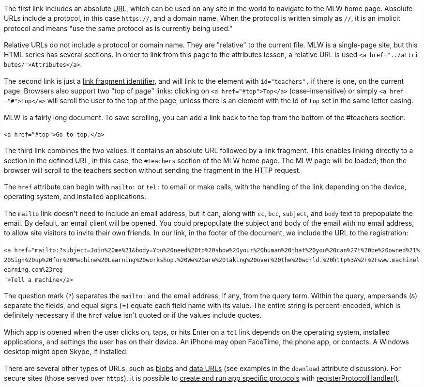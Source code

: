 The first link includes an absolute [URL](https://developer.mozilla.org/docs/Learn/Common_questions/What_is_a_URL), which can be used on any site in the world to navigate to the MLW home page. Absolute URLs include a protocol, in this case `https://`, and a domain name. When the protocol is written simply as `//`, it is an implicit protocol and means "use the same protocol as is currently being used."

Relative URLs do not include a protocol or domain name. They are "relative" to the current file. MLW is a single-page site, but this HTML series has several sections. In order to link from this page to the attributes lesson, a relative URL is used `<a href="../attributes/">Attributes</a>`.

The second link is just a [link fragment identifier](https://web.dev/learn/html/attributes#link_fragment_identifier), and will link to the element with `id="teachers",` if there is one, on the current page. Browsers also support two "top of page" links: clicking on `<a href="#top">Top</a>` (case-insensitive) or simply `<a href="#">Top</a>` will scroll the user to the top of the page, unless there is an element with the id of `top` set in the same letter casing.

MLW is a fairly long document. To save scrolling, you can add a link back to the top from the bottom of the #teachers section:

```
<a href="#top">Go to top.</a>
```

The third link combines the two values: it contains an absolute URL followed by a link fragment. This enables linking directly to a section in the defined URL, in this case, the `#teachers` section of the MLW home page. The MLW page will be loaded; then the browser will scroll to the teachers section without sending the fragment in the HTTP request.

The `href` attribute can begin with `mailto:` or `tel:` to email or make calls, with the handling of the link depending on the device, operating system, and installed applications.

The `mailto` link doesn't need to include an email address, but it can, along with `cc`, `bcc`, `subject`, and `body` text to prepopulate the email. By default, an email client will be opened. You could prepopulate the subject and body of the email with no email address, to allow site visitors to invite their own friends. In our link, in the footer of the document, we include the URL to the registration:

```
<a href="mailto:?subject=Join%20me%21&body=You%20need%20to%20show%20your%20human%20that%20you%20can%27t%20be%20owned%21%20Sign%20up%20for%20Machine%20Learning%20workshop.%20We%20are%20taking%20over%20the%20world.%20http%3A%2F%2Fwww.machinelearning.com%23reg
">Tell a machine</a>
```

The question mark (`?`) separates the `mailto:` and the email address, if any, from the query term. Within the query, ampersands (`&`) separate the fields, and equal signs (=) equate each field name with its value. The entire string is percent-encoded, which is definitely necessary if the `href` value isn't quoted or if the values include quotes.

Which app is opened when the user clicks on, taps, or hits Enter on a `tel` link depends on the operating system, installed applications, and settings the user has on their device. An iPhone may open FaceTime, the phone app, or contacts. A Windows desktop might open Skype, if installed.

There are several other types of URLs, such as [blobs](https://developer.mozilla.org/docs/Web/API/Blob#creating_a_url_representing_the_contents_of_a_typed_array) and [data URLs](https://developer.mozilla.org/docs/Web/HTTP/Basics_of_HTTP/Data_URLs) (see examples in the `download` attribute discussion). For secure sites (those served over `https`), it is possible to [create and run app specific protocols](https://web.dev/articles/registering-a-custom-protocol-handler) with [registerProtocolHandler()](https://developer.mozilla.org/docs/Web/API/Navigator/registerProtocolHandler).
